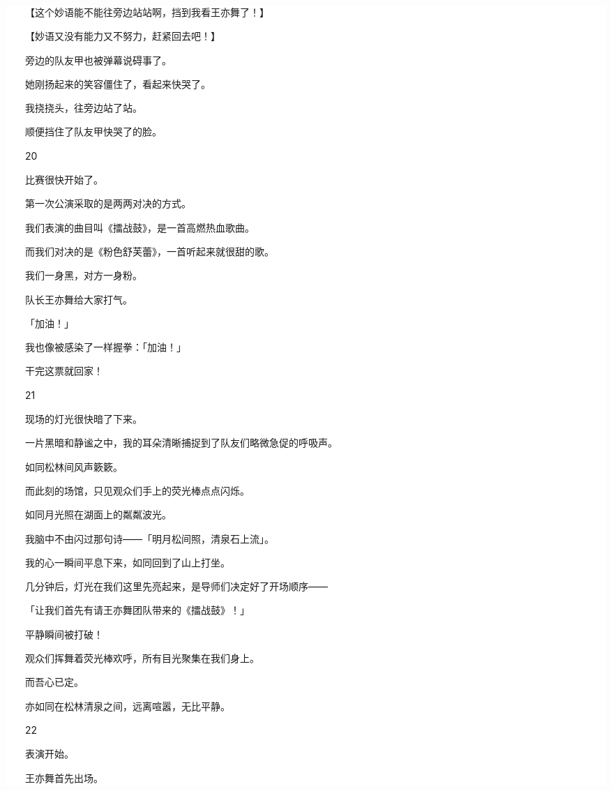 &emsp;&emsp;【这个妙语能不能往旁边站站啊，挡到我看王亦舞了！】  
  
&emsp;&emsp;【妙语又没有能力又不努力，赶紧回去吧！】  
  
&emsp;&emsp;旁边的队友甲也被弹幕说碍事了。  
  
&emsp;&emsp;她刚扬起来的笑容僵住了，看起来快哭了。  
  
&emsp;&emsp;我挠挠头，往旁边站了站。  
  
&emsp;&emsp;顺便挡住了队友甲快哭了的脸。  
  
&emsp;&emsp;20  
  
&emsp;&emsp;比赛很快开始了。  
  
&emsp;&emsp;第一次公演采取的是两两对决的方式。  
  
&emsp;&emsp;我们表演的曲目叫《擂战鼓》，是一首高燃热血歌曲。  
  
&emsp;&emsp;而我们对决的是《粉色舒芙蕾》，一首听起来就很甜的歌。  
  
&emsp;&emsp;我们一身黑，对方一身粉。  
  
&emsp;&emsp;队长王亦舞给大家打气。  
  
&emsp;&emsp;「加油！」  
  
&emsp;&emsp;我也像被感染了一样握拳：「加油！」  
  
&emsp;&emsp;干完这票就回家！  
  
&emsp;&emsp;21  
  
&emsp;&emsp;现场的灯光很快暗了下来。  
  
&emsp;&emsp;一片黑暗和静谧之中，我的耳朵清晰捕捉到了队友们略微急促的呼吸声。  
  
&emsp;&emsp;如同松林间风声簌簌。  
  
&emsp;&emsp;而此刻的场馆，只见观众们手上的荧光棒点点闪烁。  
  
&emsp;&emsp;如同月光照在湖面上的粼粼波光。  
  
&emsp;&emsp;我脑中不由闪过那句诗——「明月松间照，清泉石上流」。  
  
&emsp;&emsp;我的心一瞬间平息下来，如同回到了山上打坐。  
  
&emsp;&emsp;几分钟后，灯光在我们这里先亮起来，是导师们决定好了开场顺序——  
  
&emsp;&emsp;「让我们首先有请王亦舞团队带来的《擂战鼓》！」  
  
&emsp;&emsp;平静瞬间被打破！  
  
&emsp;&emsp;观众们挥舞着荧光棒欢呼，所有目光聚集在我们身上。  
  
&emsp;&emsp;而吾心已定。  
  
&emsp;&emsp;亦如同在松林清泉之间，远离喧嚣，无比平静。  
  
&emsp;&emsp;22  
  
&emsp;&emsp;表演开始。  
  
&emsp;&emsp;王亦舞首先出场。  
  